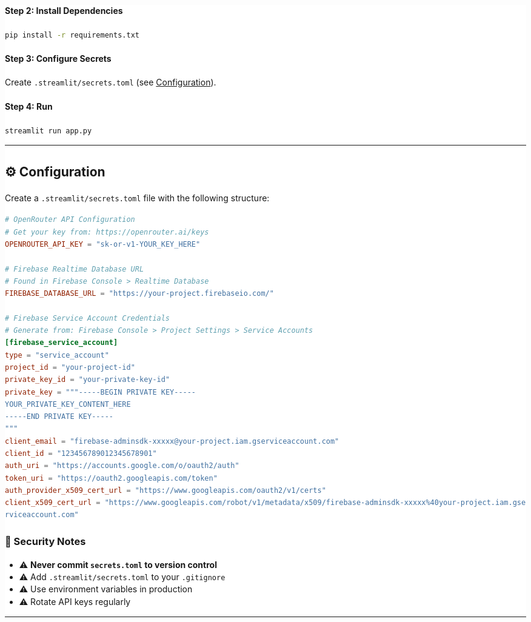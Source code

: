 #### Step 2: Install Dependencies

```bash
pip install -r requirements.txt
```

#### Step 3: Configure Secrets

Create `.streamlit/secrets.toml` (see [Configuration](#-configuration)).

#### Step 4: Run

```bash
streamlit run app.py
```

---

## ⚙️ Configuration

Create a `.streamlit/secrets.toml` file with the following structure:

```toml
# OpenRouter API Configuration
# Get your key from: https://openrouter.ai/keys
OPENROUTER_API_KEY = "sk-or-v1-YOUR_KEY_HERE"

# Firebase Realtime Database URL
# Found in Firebase Console > Realtime Database
FIREBASE_DATABASE_URL = "https://your-project.firebaseio.com/"

# Firebase Service Account Credentials
# Generate from: Firebase Console > Project Settings > Service Accounts
[firebase_service_account]
type = "service_account"
project_id = "your-project-id"
private_key_id = "your-private-key-id"
private_key = """-----BEGIN PRIVATE KEY-----
YOUR_PRIVATE_KEY_CONTENT_HERE
-----END PRIVATE KEY-----
"""
client_email = "firebase-adminsdk-xxxxx@your-project.iam.gserviceaccount.com"
client_id = "123456789012345678901"
auth_uri = "https://accounts.google.com/o/oauth2/auth"
token_uri = "https://oauth2.googleapis.com/token"
auth_provider_x509_cert_url = "https://www.googleapis.com/oauth2/v1/certs"
client_x509_cert_url = "https://www.googleapis.com/robot/v1/metadata/x509/firebase-adminsdk-xxxxx%40your-project.iam.gserviceaccount.com"
```

### 🔐 Security Notes

- ⚠️ **Never commit `secrets.toml` to version control**
- ⚠️ Add `.streamlit/secrets.toml` to your `.gitignore`
- ⚠️ Use environment variables in production
- ⚠️ Rotate API keys regularly

---